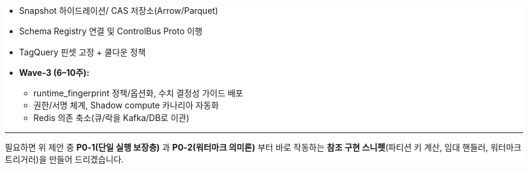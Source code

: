   * Snapshot 하이드레이션/ CAS 저장소(Arrow/Parquet)
  * Schema Registry 연결 및 ControlBus Proto 이행
  * TagQuery 핀셋 고정 + 쿨다운 정책
* **Wave‑3 (6–10주):**

  * runtime\_fingerprint 정책/옵션화, 수치 결정성 가이드 배포
  * 권한/서명 체계, Shadow compute 카나리아 자동화
  * Redis 의존 축소(큐/락을 Kafka/DB로 이관)

---

필요하면 위 제안 중 **P0‑1(단일 실행 보장층)** 과 **P0‑2(워터마크 의미론)** 부터 바로 작동하는 **참조 구현 스니펫**(파티션 키 계산, 임대 핸들러, 워터마크 트리거러)을 만들어 드리겠습니다.
